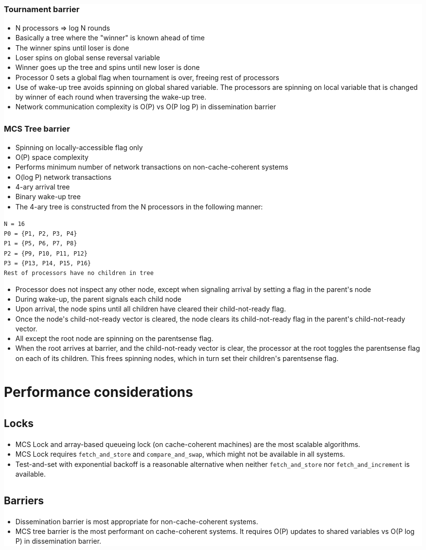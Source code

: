 ### Tournament barrier
* N processors => log N rounds
* Basically a tree where the "winner" is known ahead of time
* The winner spins until loser is done
* Loser spins on global sense reversal variable
* Winner goes up the tree and spins until new loser is done
* Processor 0 sets a global flag when tournament is over, freeing rest of processors
* Use of wake-up tree avoids spinning on global shared variable. The processors are spinning on local variable that is 
changed by winner of each round when traversing the wake-up tree.
* Network communication complexity is O(P) vs O(P log P) in dissemination barrier


### MCS Tree barrier
* Spinning on locally-accessible flag only
* O(P) space complexity
* Performs minimum number of network transactions on non-cache-coherent systems
* O(log P) network transactions
* 4-ary arrival tree
* Binary wake-up tree
* The 4-ary tree is constructed from the N processors in the following manner:
```
N = 16
P0 = {P1, P2, P3, P4}
P1 = {P5, P6, P7, P8}
P2 = {P9, P10, P11, P12}
P3 = {P13, P14, P15, P16}
Rest of processors have no children in tree
```
* Processor does not inspect any other node, except when signaling arrival by setting a flag in the parent's node
* During wake-up, the parent signals each child node
* Upon arrival, the node spins until all children have cleared their child-not-ready flag.
* Once the node's child-not-ready vector is cleared, the node clears its child-not-ready flag in 
the parent's child-not-ready vector.
* All except the root node are spinning on the parentsense flag.
* When the root arrives at barrier, and the child-not-ready vector is clear, the processor at the root toggles the 
parentsense flag on each of its children. This frees spinning nodes, which in turn set their children's parentsense flag.

# Performance considerations
## Locks
* MCS Lock and array-based queueing lock (on cache-coherent machines) are the most scalable algorithms.
* MCS Lock requires `fetch_and_store` and `compare_and_swap`, which might not be available in all systems.
* Test-and-set with exponential backoff is a reasonable alternative when neither `fetch_and_store` nor 
`fetch_and_increment` is available.

## Barriers
* Dissemination barrier is most appropriate for non-cache-coherent systems.
* MCS tree barrier is the most performant on cache-coherent systems. It requires O(P) updates to shared variables
vs O(P log P) in dissemination barrier.
